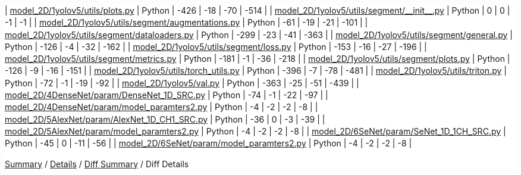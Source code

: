 | [model\_2D/1yolov5/utils/plots.py](/model_2D/1yolov5/utils/plots.py) | Python | -426 | -18 | -70 | -514 |
| [model\_2D/1yolov5/utils/segment/\_\_init\_\_.py](/model_2D/1yolov5/utils/segment/__init__.py) | Python | 0 | 0 | -1 | -1 |
| [model\_2D/1yolov5/utils/segment/augmentations.py](/model_2D/1yolov5/utils/segment/augmentations.py) | Python | -61 | -19 | -21 | -101 |
| [model\_2D/1yolov5/utils/segment/dataloaders.py](/model_2D/1yolov5/utils/segment/dataloaders.py) | Python | -299 | -23 | -41 | -363 |
| [model\_2D/1yolov5/utils/segment/general.py](/model_2D/1yolov5/utils/segment/general.py) | Python | -126 | -4 | -32 | -162 |
| [model\_2D/1yolov5/utils/segment/loss.py](/model_2D/1yolov5/utils/segment/loss.py) | Python | -153 | -16 | -27 | -196 |
| [model\_2D/1yolov5/utils/segment/metrics.py](/model_2D/1yolov5/utils/segment/metrics.py) | Python | -181 | -1 | -36 | -218 |
| [model\_2D/1yolov5/utils/segment/plots.py](/model_2D/1yolov5/utils/segment/plots.py) | Python | -126 | -9 | -16 | -151 |
| [model\_2D/1yolov5/utils/torch\_utils.py](/model_2D/1yolov5/utils/torch_utils.py) | Python | -396 | -7 | -78 | -481 |
| [model\_2D/1yolov5/utils/triton.py](/model_2D/1yolov5/utils/triton.py) | Python | -72 | -1 | -19 | -92 |
| [model\_2D/1yolov5/val.py](/model_2D/1yolov5/val.py) | Python | -363 | -25 | -51 | -439 |
| [model\_2D/4DenseNet/param/DenseNet\_1D\_SRC.py](/model_2D/4DenseNet/param/DenseNet_1D_SRC.py) | Python | -74 | -1 | -22 | -97 |
| [model\_2D/4DenseNet/param/model\_paramters2.py](/model_2D/4DenseNet/param/model_paramters2.py) | Python | -4 | -2 | -2 | -8 |
| [model\_2D/5AlexNet/param/AlexNet\_1D\_CH1\_SRC.py](/model_2D/5AlexNet/param/AlexNet_1D_CH1_SRC.py) | Python | -36 | 0 | -3 | -39 |
| [model\_2D/5AlexNet/param/model\_paramters2.py](/model_2D/5AlexNet/param/model_paramters2.py) | Python | -4 | -2 | -2 | -8 |
| [model\_2D/6SeNet/param/SeNet\_1D\_1CH\_SRC.py](/model_2D/6SeNet/param/SeNet_1D_1CH_SRC.py) | Python | -45 | 0 | -11 | -56 |
| [model\_2D/6SeNet/param/model\_paramters2.py](/model_2D/6SeNet/param/model_paramters2.py) | Python | -4 | -2 | -2 | -8 |

[Summary](results.md) / [Details](details.md) / [Diff Summary](diff.md) / Diff Details